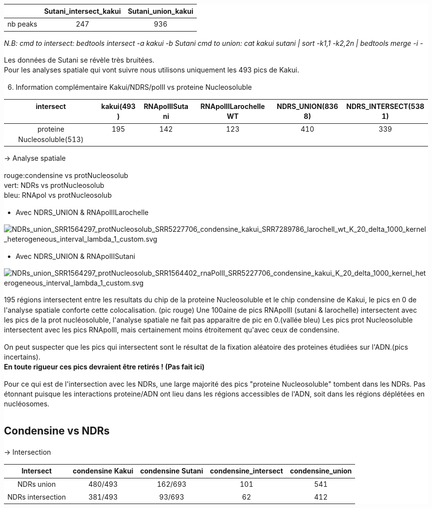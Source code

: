 
|                        |Sutani_intersect_kakui  | Sutani_union_kakui |
|:----------------------:|:----------------------:|:------------------:|
| nb peaks               |        247             |       936          |

*N.B: cmd to intersect: bedtools intersect -a kakui -b Sutani
cmd to union: cat kakui sutani | sort -k1,1 -k2,2n | bedtools merge -i -*


Les données de Sutani se révèle très bruitées.  
Pour les analyses spatiale qui vont suivre nous utilisons uniquement les 493 pics de Kakui.

6) Information complémentaire Kakui/NDRS/polII vs proteine Nucleosoluble

| intersect                 |    kakui(493)    |   RNApolIISutani | RNApolIILarochelle WT| NDRS_UNION(8368)  |NDRS_INTERSECT(5381)|
|:-------------------------:|:----------------:|:----------------:|:--------------------:|:-----------------:|:------------------:|
|proteine Nucleosoluble(513)|        195       |        142       |       123            |       410         |      339           |

-> Analyse spatiale

rouge:condensine vs protNucleosolub  
vert: NDRs vs protNucleosolub  
bleu: RNApol vs protNucleosolub

- Avec NDRS_UNION & RNApolIILarochelle

![NDRs_union_SRR1564297_protNucleosolub_SRR5227706_condensine_kakui_SRR7289786_larochell_wt_K_20_delta_1000_kernel_heterogeneous_interval_lambda_1_custom.svg](/uploads/e8dc11b05d6d3ec7d00000900d69a74c/NDRs_union_SRR1564297_protNucleosolub_SRR5227706_condensine_kakui_SRR7289786_larochell_wt_K_20_delta_1000_kernel_heterogeneous_interval_lambda_1_custom.svg)


- Avec NDRS_UNION & RNApolIISutani

![NDRs_union_SRR1564297_protNucleosolub_SRR1564402_rnaPolII_SRR5227706_condensine_kakui_K_20_delta_1000_kernel_heterogeneous_interval_lambda_1_custom.svg](/uploads/d36cd9976d84a735f62ddc53736aad85/NDRs_union_SRR1564297_protNucleosolub_SRR1564402_rnaPolII_SRR5227706_condensine_kakui_K_20_delta_1000_kernel_heterogeneous_interval_lambda_1_custom.svg)

195 régions intersectent entre les resultats du chip de la proteine Nucleosoluble et le chip condensine de Kakui, le pics en 0 de l'analyse spatiale conforte cette colocalisation. (pic rouge)
Une 100aine de pics RNApolII (sutani & larochelle) intersectent avec les pics de la prot nucléosoluble, l'analyse spatiale ne fait pas apparaitre de pic en 0.(vallée bleu)
Les pics prot Nucleosoluble intersectent avec les pics RNApolII, mais certainement moins étroitement qu'avec ceux de condensine.  

On peut suspecter que les pics qui intersectent sont le résultat de la fixation aléatoire des proteines étudiées sur l'ADN.(pics incertains).  
**En toute rigueur ces pics devraient être retirés ! (Pas fait ici)**  

Pour ce qui est de l'intersection avec les NDRs, une large majorité des pics "proteine Nucleosoluble" tombent dans les NDRs. Pas étonnant puisque les interactions proteine/ADN ont lieu dans les régions accessibles de l'ADN, soit dans les régions déplétées en nucléosomes.

## Condensine vs NDRs

-> Intersection   

|       Intersect       |       condensine Kakui |      condensine Sutani |  condensine_intersect | condensine_union |
|:---------------------:|:----------------------:|:----------------------:|:---------------------:|:----------------:|
|     NDRs union        |        480/493         |        162/693         |        101            |      541         |
|   NDRs intersection   |        381/493         |         93/693         |      62               |         412      |
